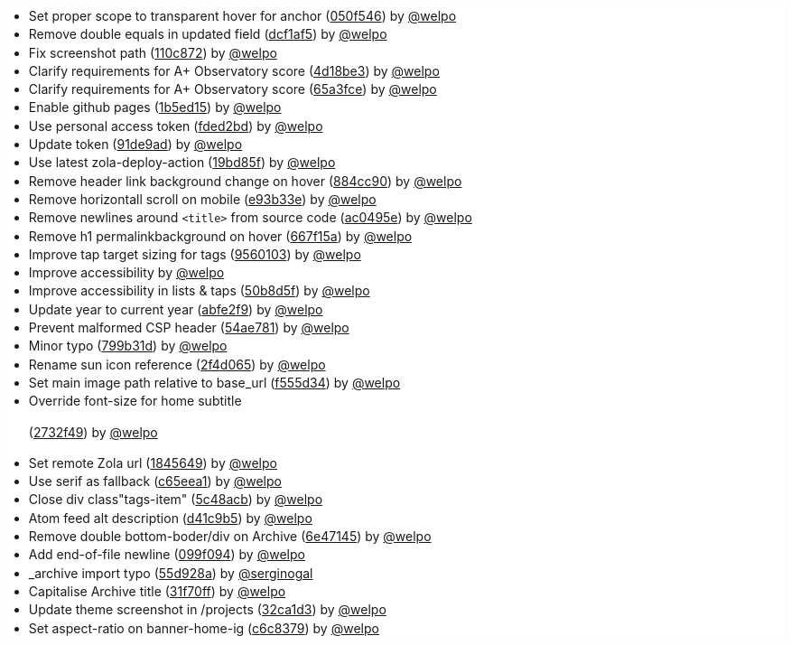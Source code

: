 - Set proper scope to transparent hover for anchor ([050f546](https://github.com/welpo/tabi/commit/050f546e27f5bcfc1e5500b33279f82ef45c0caa)) by [@welpo](https://github.com/welpo)
- Remove double equals in updated field ([dcf1af5](https://github.com/welpo/tabi/commit/dcf1af5ec5211bb8e4d97e4cafd21b08d2287ade)) by [@welpo](https://github.com/welpo)
- Fix screenshot path ([110c872](https://github.com/welpo/tabi/commit/110c8723c39dcae23baeff6f34c501c78fbc8643)) by [@welpo](https://github.com/welpo)
- Clarify requirements for A+ Observatory score ([4d18be3](https://github.com/welpo/tabi/commit/4d18be3a83557b6268f6d8b7de9f69c34ceacd27)) by [@welpo](https://github.com/welpo)
- Clarify requirements for A+ Observatory score ([65a3fce](https://github.com/welpo/tabi/commit/65a3fcebba7c66209c9ac7e779c5bfe116c5eb1a)) by [@welpo](https://github.com/welpo)
- Enable github pages ([1b5ed15](https://github.com/welpo/tabi/commit/1b5ed1546ae25bf0e5cc7e74cb922340668cf987)) by [@welpo](https://github.com/welpo)
- Use personal access token ([fded2bd](https://github.com/welpo/tabi/commit/fded2bd53ead80954c253570aad413c19cd00763)) by [@welpo](https://github.com/welpo)
- Update token ([91de9ad](https://github.com/welpo/tabi/commit/91de9ad036597aaec3ea24c29f81531bdebed523)) by [@welpo](https://github.com/welpo)
- Use latest zola-deploy-action ([19bd85f](https://github.com/welpo/tabi/commit/19bd85f8db1bb5709c85907e86f47fca8402a5f6)) by [@welpo](https://github.com/welpo)
- Remove header link background change on hover ([884cc90](https://github.com/welpo/tabi/commit/884cc9043969ac619519924f88b5b80cbc6a6b36)) by [@welpo](https://github.com/welpo)
- Remove horizontall scroll on mobile ([e93b33e](https://github.com/welpo/tabi/commit/e93b33e6b88c2016741b220dd9e0dac3ccd0dd01)) by [@welpo](https://github.com/welpo)
- Remove newlines around `<title>` from source code ([ac0495e](https://github.com/welpo/tabi/commit/ac0495ea6990f14a060cc909138b0fce32699bfd)) by [@welpo](https://github.com/welpo)
- Remove h1 permalinkbackground on hover ([667f15a](https://github.com/welpo/tabi/commit/667f15abb2ba77cbf7250c71209c3eb8d6faa125)) by [@welpo](https://github.com/welpo)
- Improve tap target sizing for tags ([9560103](https://github.com/welpo/tabi/commit/9560103ce7d35d633046f6c10d4117040a66aa47)) by [@welpo](https://github.com/welpo)
- Improve accessibility by [@welpo](https://github.com/welpo)
- Improve accessibility in lists & taps ([50b8d5f](https://github.com/welpo/tabi/commit/50b8d5fc7b022ace56ccf81dcf8766aa4963d6b8)) by [@welpo](https://github.com/welpo)
- Update year to current year ([abfe2f9](https://github.com/welpo/tabi/commit/abfe2f9dc88ce6ec05f63feacd3998db2e9696f6)) by [@welpo](https://github.com/welpo)
- Prevent malformed CSP header ([54ae781](https://github.com/welpo/tabi/commit/54ae7813529008822e4938724ecab83679db3d95)) by [@welpo](https://github.com/welpo)
- Minor typo ([799b31d](https://github.com/welpo/tabi/commit/799b31d403a45abafddd270c471b8898972c2f06)) by [@welpo](https://github.com/welpo)
- Rename sun icon reference ([2f4d065](https://github.com/welpo/tabi/commit/2f4d0658d8908785c7627362e5b2a7eaa96e48e2)) by [@welpo](https://github.com/welpo)
- Set main image path relative to base_url ([f555d34](https://github.com/welpo/tabi/commit/f555d3420778db4c27a56c89520dfd1d421b0d58)) by [@welpo](https://github.com/welpo)
- Override font-size for home subtitle <p> ([2732f49](https://github.com/welpo/tabi/commit/2732f494cfdf3314b45153f621acff6fdb4042a1)) by [@welpo](https://github.com/welpo)
- Set remote Zola url ([1845649](https://github.com/welpo/tabi/commit/1845649613482823dbf9a597452a073425aed128)) by [@welpo](https://github.com/welpo)
- Use serif as fallback ([c65eea1](https://github.com/welpo/tabi/commit/c65eea156ce391942daa61188b2f9393013af40e)) by [@welpo](https://github.com/welpo)
- Close div class"tags-item" ([5c48acb](https://github.com/welpo/tabi/commit/5c48acba582158662c13760744e8e6a4d81646dd)) by [@welpo](https://github.com/welpo)
- Atom feed alt description ([d41c9b5](https://github.com/welpo/tabi/commit/d41c9b5c86eafe34f2d3befb4bfd81a383e1ee66)) by [@welpo](https://github.com/welpo)
- Remove double bottom-boder/div on Archive ([6e47145](https://github.com/welpo/tabi/commit/6e471450c6fa5608d40e870ccb08fa4a9697c9b9)) by [@welpo](https://github.com/welpo)
- Add end-of-file newline ([099f094](https://github.com/welpo/tabi/commit/099f094f317b84b5748a9a83796fabfb29dafc7f)) by [@welpo](https://github.com/welpo)
- _archive import typo ([55d928a](https://github.com/welpo/tabi/commit/55d928a3d59279eb5c54c861c293de3714342c48)) by [@serginogal](https://github.com/serginogal)
- Capitalise Archive title ([31f70ff](https://github.com/welpo/tabi/commit/31f70fffafd0a0adc0cae41368bbfbd25fb27880)) by [@welpo](https://github.com/welpo)
- Update theme screenshot in /projects ([32ca1d3](https://github.com/welpo/tabi/commit/32ca1d3e9e8823ec05a629addbdcead5b54e2a18)) by [@welpo](https://github.com/welpo)
- Set aspect-ratio on banner-home-ig ([c6c8379](https://github.com/welpo/tabi/commit/c6c83797bff349ee0d12972264b98de0f48ea1f8)) by [@welpo](https://github.com/welpo)